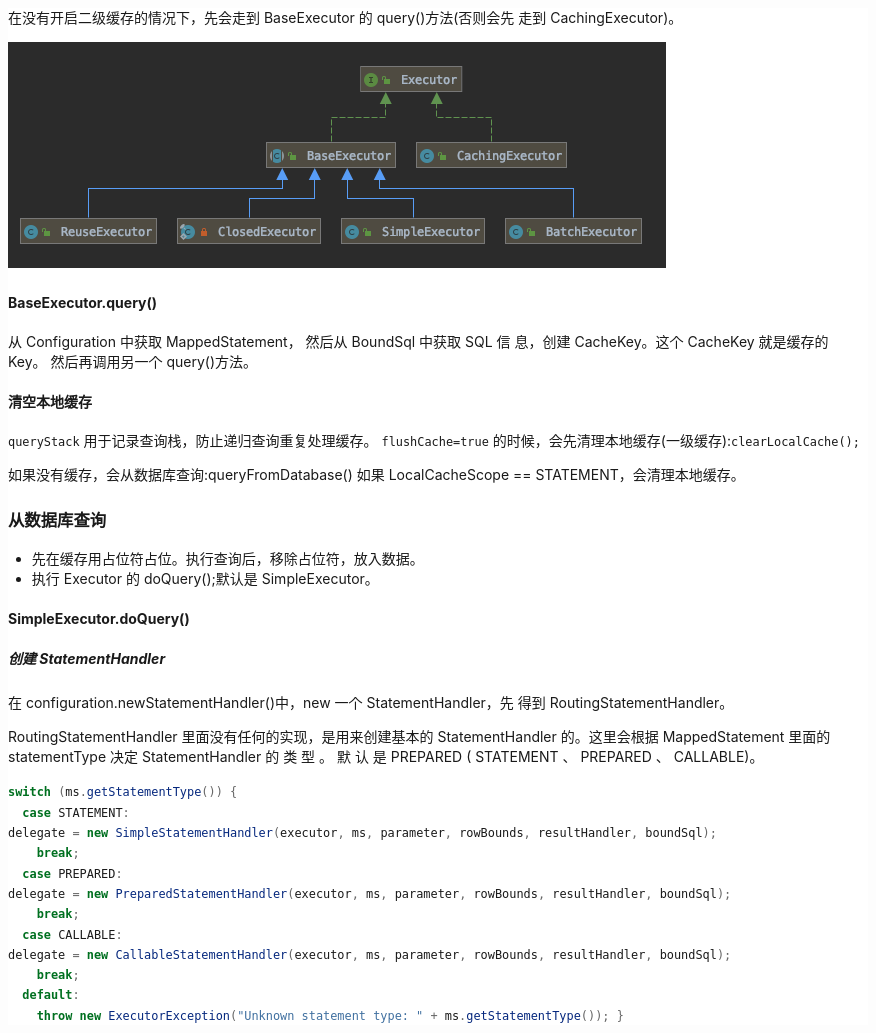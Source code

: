 在没有开启二级缓存的情况下，先会走到 BaseExecutor 的 query()方法(否则会先 走到 CachingExecutor)。

![image-20200222195922137](assets/image-20200222195922137.png)

#### BaseExecutor.query()

从 Configuration 中获取 MappedStatement， 然后从 BoundSql 中获取 SQL 信 息，创建 CacheKey。这个 CacheKey 就是缓存的 Key。
然后再调用另一个 query()方法。

#### 清空本地缓存

`queryStack` 用于记录查询栈，防止递归查询重复处理缓存。
`flushCache=true` 的时候，会先清理本地缓存(一级缓存):`clearLocalCache();`

如果没有缓存，会从数据库查询:queryFromDatabase() 如果 LocalCacheScope == STATEMENT，会清理本地缓存。

### 从数据库查询

- 先在缓存用占位符占位。执行查询后，移除占位符，放入数据。
- 执行 Executor 的 doQuery();默认是 SimpleExecutor。

#### SimpleExecutor.doQuery()

##### 创建 StatementHandler

在 configuration.newStatementHandler()中，new 一个 StatementHandler，先 得到 RoutingStatementHandler。

RoutingStatementHandler 里面没有任何的实现，是用来创建基本的 StatementHandler 的。这里会根据 MappedStatement 里面的 statementType 决定 StatementHandler 的 类 型 。 默 认 是 PREPARED ( STATEMENT 、 PREPARED 、 CALLABLE)。

```java
switch (ms.getStatementType()) {
  case STATEMENT:
delegate = new SimpleStatementHandler(executor, ms, parameter, rowBounds, resultHandler, boundSql);
    break;
  case PREPARED:
delegate = new PreparedStatementHandler(executor, ms, parameter, rowBounds, resultHandler, boundSql);
    break;
  case CALLABLE:
delegate = new CallableStatementHandler(executor, ms, parameter, rowBounds, resultHandler, boundSql);
    break;
  default:
    throw new ExecutorException("Unknown statement type: " + ms.getStatementType()); }
```
